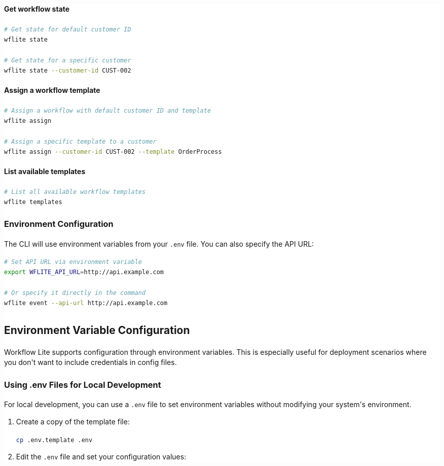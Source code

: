 #### Get workflow state

```bash
# Get state for default customer ID
wflite state

# Get state for a specific customer
wflite state --customer-id CUST-002
```

#### Assign a workflow template

```bash
# Assign a workflow with default customer ID and template
wflite assign

# Assign a specific template to a customer
wflite assign --customer-id CUST-002 --template OrderProcess
```

#### List available templates

```bash
# List all available workflow templates
wflite templates
```

### Environment Configuration

The CLI will use environment variables from your `.env` file. You can also specify the API URL:

```bash
# Set API URL via environment variable
export WFLITE_API_URL=http://api.example.com

# Or specify it directly in the command
wflite event --api-url http://api.example.com
```

## Environment Variable Configuration

Workflow Lite supports configuration through environment variables. This is especially useful for deployment scenarios where you don't want to include credentials in config files.

### Using .env Files for Local Development

For local development, you can use a `.env` file to set environment variables without modifying your system's environment.

1. Create a copy of the template file:

   ```bash
   cp .env.template .env
   ```

2. Edit the `.env` file and set your configuration values:
